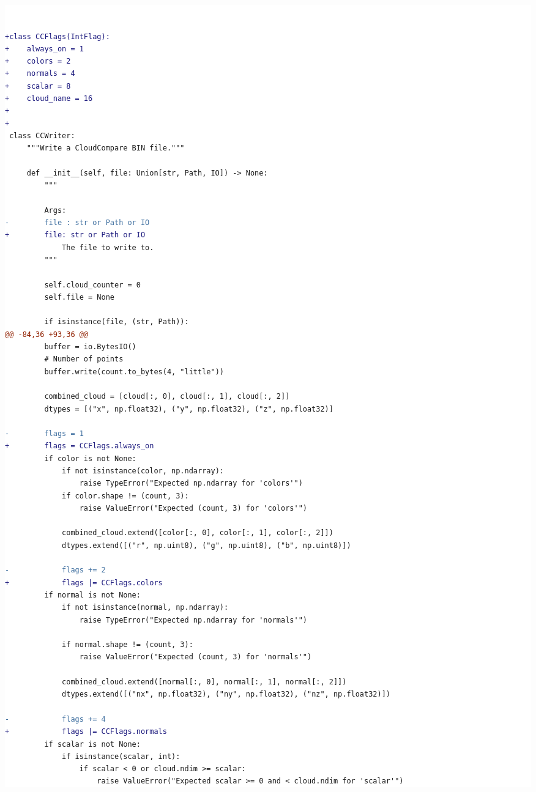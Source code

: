 ```diff
 
 
+class CCFlags(IntFlag):
+    always_on = 1
+    colors = 2
+    normals = 4
+    scalar = 8
+    cloud_name = 16
+
+
 class CCWriter:
     """Write a CloudCompare BIN file."""
 
     def __init__(self, file: Union[str, Path, IO]) -> None:
         """
 
         Args:
-        file : str or Path or IO
+        file: str or Path or IO
             The file to write to.
         """
 
         self.cloud_counter = 0
         self.file = None
 
         if isinstance(file, (str, Path)):
@@ -84,36 +93,36 @@
         buffer = io.BytesIO()
         # Number of points
         buffer.write(count.to_bytes(4, "little"))
 
         combined_cloud = [cloud[:, 0], cloud[:, 1], cloud[:, 2]]
         dtypes = [("x", np.float32), ("y", np.float32), ("z", np.float32)]
 
-        flags = 1
+        flags = CCFlags.always_on
         if color is not None:
             if not isinstance(color, np.ndarray):
                 raise TypeError("Expected np.ndarray for 'colors'")
             if color.shape != (count, 3):
                 raise ValueError("Expected (count, 3) for 'colors'")
 
             combined_cloud.extend([color[:, 0], color[:, 1], color[:, 2]])
             dtypes.extend([("r", np.uint8), ("g", np.uint8), ("b", np.uint8)])
 
-            flags += 2
+            flags |= CCFlags.colors
         if normal is not None:
             if not isinstance(normal, np.ndarray):
                 raise TypeError("Expected np.ndarray for 'normals'")
 
             if normal.shape != (count, 3):
                 raise ValueError("Expected (count, 3) for 'normals'")
 
             combined_cloud.extend([normal[:, 0], normal[:, 1], normal[:, 2]])
             dtypes.extend([("nx", np.float32), ("ny", np.float32), ("nz", np.float32)])
 
-            flags += 4
+            flags |= CCFlags.normals
         if scalar is not None:
             if isinstance(scalar, int):
                 if scalar < 0 or cloud.ndim >= scalar:
                     raise ValueError("Expected scalar >= 0 and < cloud.ndim for 'scalar'")
```